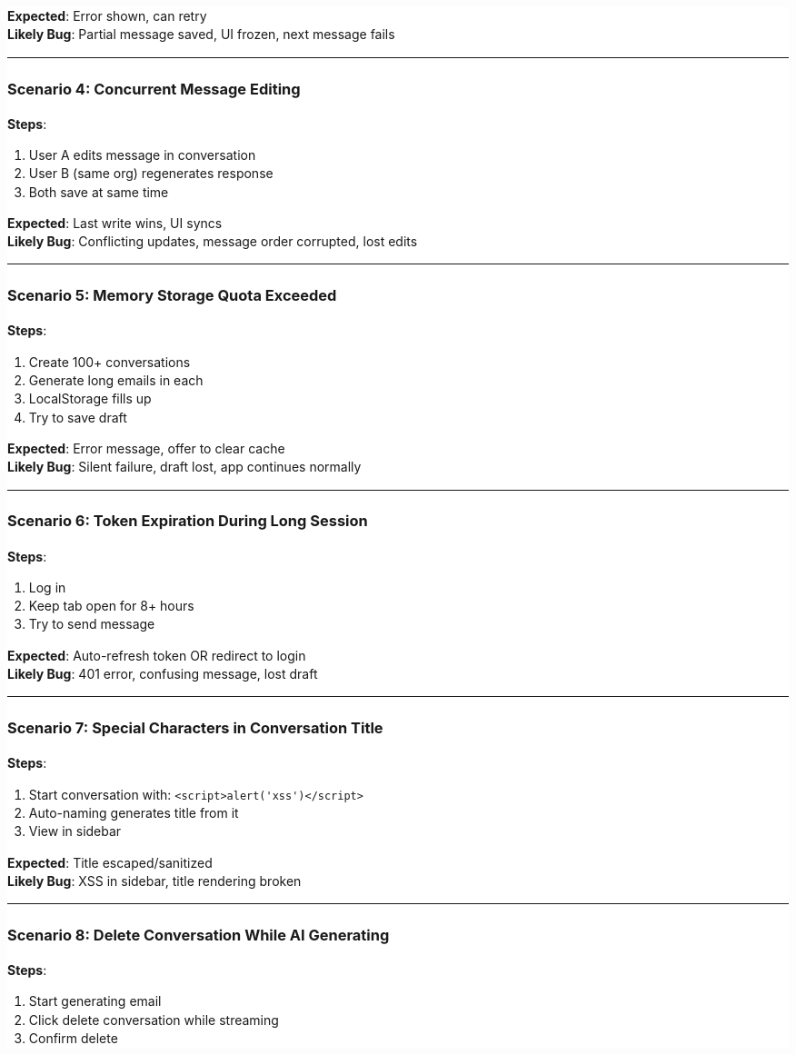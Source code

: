 **Expected**: Error shown, can retry  
**Likely Bug**: Partial message saved, UI frozen, next message fails

---

### Scenario 4: Concurrent Message Editing
**Steps**:
1. User A edits message in conversation
2. User B (same org) regenerates response
3. Both save at same time

**Expected**: Last write wins, UI syncs  
**Likely Bug**: Conflicting updates, message order corrupted, lost edits

---

### Scenario 5: Memory Storage Quota Exceeded
**Steps**:
1. Create 100+ conversations
2. Generate long emails in each
3. LocalStorage fills up
4. Try to save draft

**Expected**: Error message, offer to clear cache  
**Likely Bug**: Silent failure, draft lost, app continues normally

---

### Scenario 6: Token Expiration During Long Session
**Steps**:
1. Log in
2. Keep tab open for 8+ hours
3. Try to send message

**Expected**: Auto-refresh token OR redirect to login  
**Likely Bug**: 401 error, confusing message, lost draft

---

### Scenario 7: Special Characters in Conversation Title
**Steps**:
1. Start conversation with: `<script>alert('xss')</script>`
2. Auto-naming generates title from it
3. View in sidebar

**Expected**: Title escaped/sanitized  
**Likely Bug**: XSS in sidebar, title rendering broken

---

### Scenario 8: Delete Conversation While AI Generating
**Steps**:
1. Start generating email
2. Click delete conversation while streaming
3. Confirm delete
